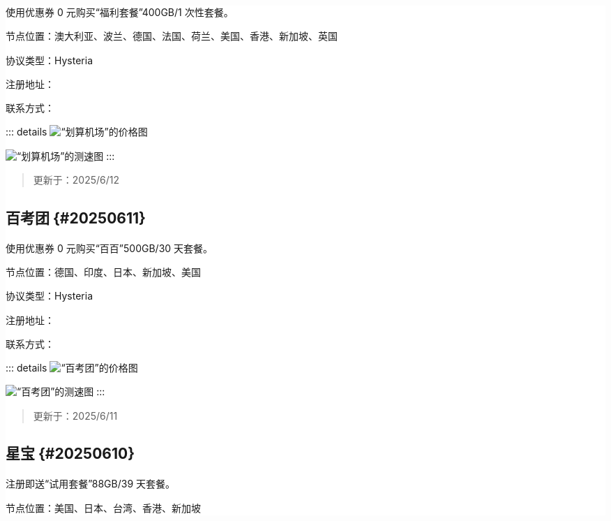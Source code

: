 使用优惠券 <Tooltip code="huasuan-5" /> 0 元购买“福利套餐”400GB️/1 次性套餐。

节点位置：澳大利亚、波兰、德国、法国、荷兰、美国、香港、新加坡、英国

协议类型：Hysteria

<p>注册地址：<Link href="https://huasuan666.top/#/register?code=lqyP9txY" /></p>
<p>联系方式：<Link href="https://t.me/henhuasuan" /></p>

::: details
<Img 
    src="/images/vpn/try/2025/06/20250611232142.webp"
    alt="“划算机场”的价格图"
/>
<p></p>
<Img 
    src="/images/vpn/try/2025/06/20250611232142.jpg.webp"
    alt="“划算机场”的测速图"
/>
:::

> 更新于：2025/6/12

## 百考团 <Badge type="info" text="试用机场" /> {#20250611}

使用优惠券 <Tooltip code="gGCiXU8V" /> 0 元购买“百百”500GB️/30 天套餐。

节点位置：德国、印度、日本、新加坡、美国

协议类型：Hysteria

<p>注册地址：<Link href="https://百考团.xyz/#/register?code=s5FAJHWg" /></p>
<p>联系方式：<Link href="https://t.me/baikaotuan" /></p>

::: details
<Img 
    src="/images/vpn/try/2025/06/20250610233217.webp"
    alt="“百考团”的价格图"
/>
<p></p>
<Img 
    src="/images/vpn/try/2025/06/20250610233217.jpg.webp"
    alt="“百考团”的测速图"
/>
:::

> 更新于：2025/6/11

## 星宝 <Badge type="info" text="试用机场" /> {#20250610}

注册即送“试用套餐”88GB️/39 天套餐。

节点位置：美国、日本、台湾、香港、新加坡
